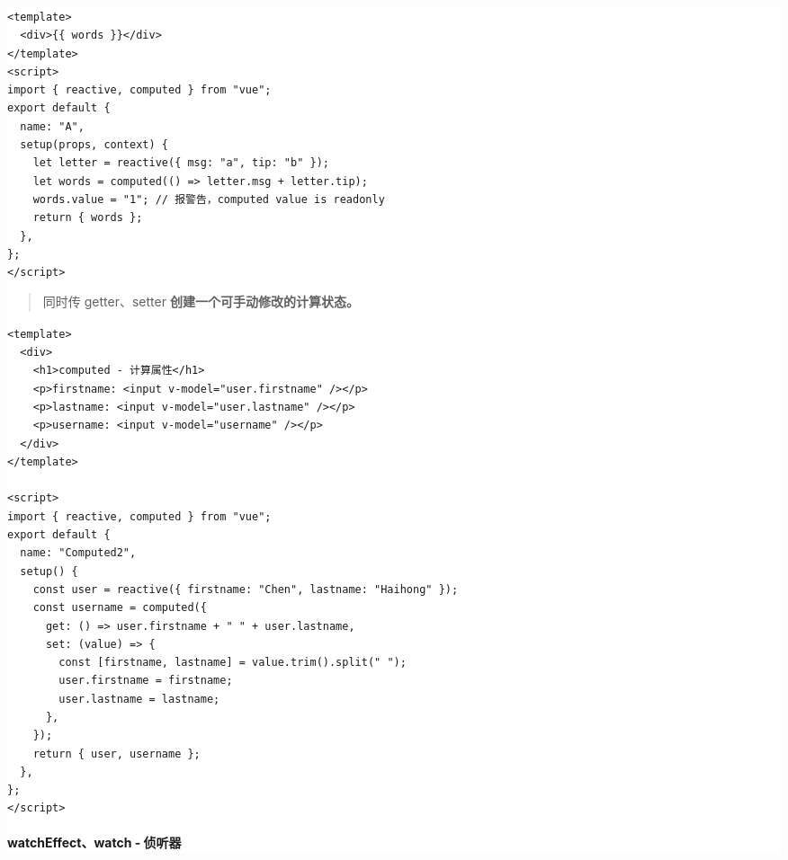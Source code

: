 ```vue
<template>
  <div>{{ words }}</div>
</template>
<script>
import { reactive, computed } from "vue";
export default {
  name: "A",
  setup(props, context) {
    let letter = reactive({ msg: "a", tip: "b" });
    let words = computed(() => letter.msg + letter.tip);
    words.value = "1"; // 报警告，computed value is readonly
    return { words };
  },
};
</script>
```

> 同时传 getter、setter
> **创建一个可手动修改的计算状态。**

```vue
<template>
  <div>
    <h1>computed - 计算属性</h1>
    <p>firstname: <input v-model="user.firstname" /></p>
    <p>lastname: <input v-model="user.lastname" /></p>
    <p>username: <input v-model="username" /></p>
  </div>
</template>

<script>
import { reactive, computed } from "vue";
export default {
  name: "Computed2",
  setup() {
    const user = reactive({ firstname: "Chen", lastname: "Haihong" });
    const username = computed({
      get: () => user.firstname + " " + user.lastname,
      set: (value) => {
        const [firstname, lastname] = value.trim().split(" ");
        user.firstname = firstname;
        user.lastname = lastname;
      },
    });
    return { user, username };
  },
};
</script>
```

#### watchEffect、watch - 侦听器
